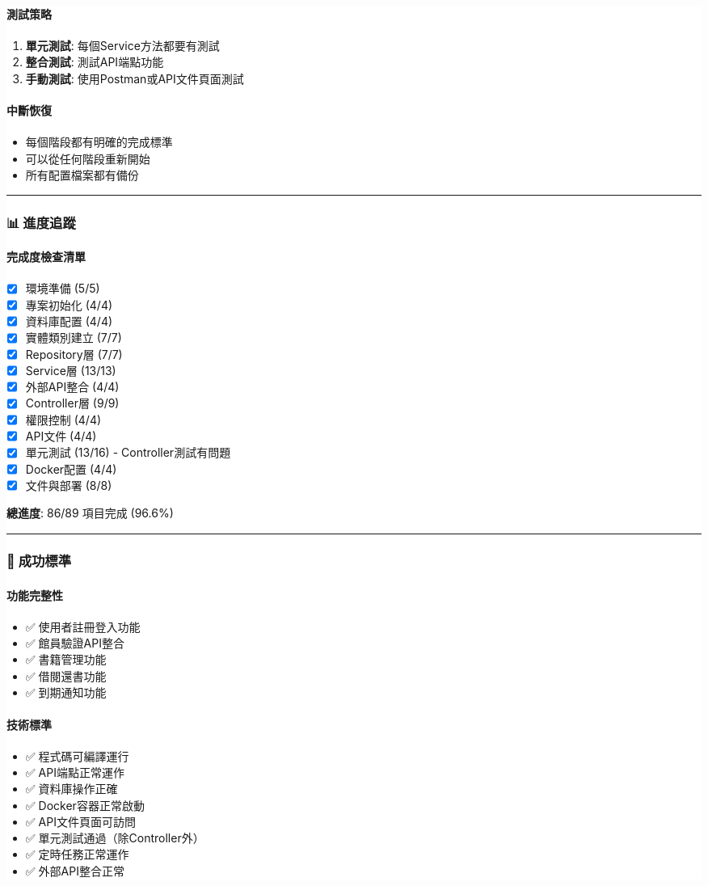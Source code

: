 #### **測試策略**
1. **單元測試**: 每個Service方法都要有測試
2. **整合測試**: 測試API端點功能
3. **手動測試**: 使用Postman或API文件頁面測試

#### **中斷恢復**
- 每個階段都有明確的完成標準
- 可以從任何階段重新開始
- 所有配置檔案都有備份

---

### 📊 **進度追蹤**

#### **完成度檢查清單**
- [x] 環境準備 (5/5)
- [x] 專案初始化 (4/4)
- [x] 資料庫配置 (4/4)
- [x] 實體類別建立 (7/7)
- [x] Repository層 (7/7)
- [x] Service層 (13/13)
- [x] 外部API整合 (4/4)
- [x] Controller層 (9/9)
- [x] 權限控制 (4/4)
- [x] API文件 (4/4)
- [x] 單元測試 (13/16) - Controller測試有問題
- [x] Docker配置 (4/4)
- [x] 文件與部署 (8/8)

**總進度**: 86/89 項目完成 (96.6%)

---

### 🎯 **成功標準**

#### **功能完整性**
- ✅ 使用者註冊登入功能
- ✅ 館員驗證API整合
- ✅ 書籍管理功能
- ✅ 借閱還書功能
- ✅ 到期通知功能

#### **技術標準**
- ✅ 程式碼可編譯運行
- ✅ API端點正常運作
- ✅ 資料庫操作正確
- ✅ Docker容器正常啟動
- ✅ API文件頁面可訪問
- ✅ 單元測試通過（除Controller外）
- ✅ 定時任務正常運作
- ✅ 外部API整合正常
